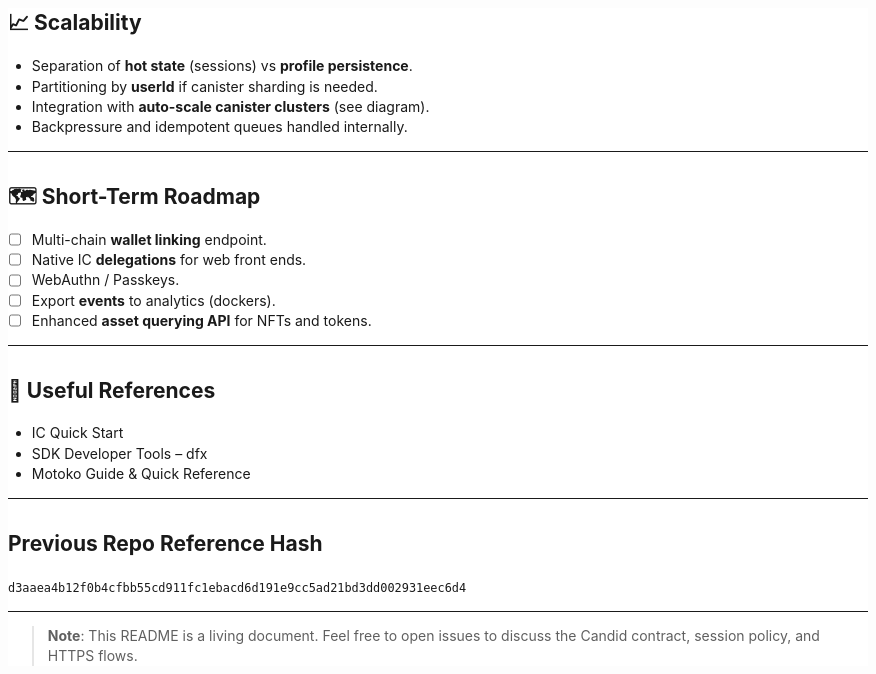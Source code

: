 
## 📈 Scalability

- Separation of **hot state** (sessions) vs **profile persistence**.
- Partitioning by **userId** if canister sharding is needed.
- Integration with **auto-scale canister clusters** (see diagram).
- Backpressure and idempotent queues handled internally.

---

## 🗺️ Short-Term Roadmap

- [ ] Multi-chain **wallet linking** endpoint.
- [ ] Native IC **delegations** for web front ends.
- [ ] WebAuthn / Passkeys.
- [ ] Export **events** to analytics (dockers).
- [ ] Enhanced **asset querying API** for NFTs and tokens.

---

## 🔎 Useful References

- IC Quick Start
- SDK Developer Tools – dfx
- Motoko Guide & Quick Reference

---

## Previous Repo Reference Hash

`d3aaea4b12f0b4cfbb55cd911fc1ebacd6d191e9cc5ad21bd3dd002931eec6d4`

---

> **Note**: This README is a living document. Feel free to open issues to discuss the Candid contract, session policy, and HTTPS flows.

